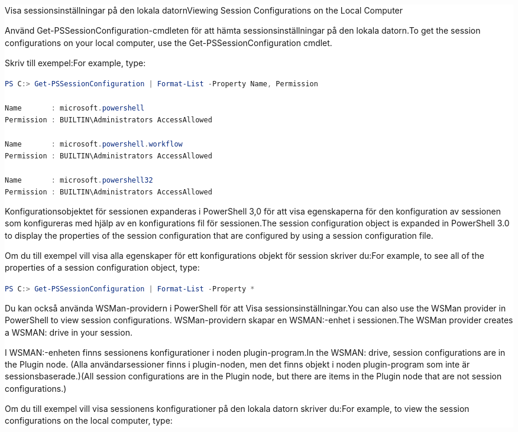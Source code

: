 <span data-ttu-id="a910e-137">Visa sessionsinställningar på den lokala datorn</span><span class="sxs-lookup"><span data-stu-id="a910e-137">Viewing Session Configurations on the Local Computer</span></span>

<span data-ttu-id="a910e-138">Använd Get-PSSessionConfiguration-cmdleten för att hämta sessionsinställningar på den lokala datorn.</span><span class="sxs-lookup"><span data-stu-id="a910e-138">To get the session configurations on your local computer, use the Get-PSSessionConfiguration cmdlet.</span></span>

<span data-ttu-id="a910e-139">Skriv till exempel:</span><span class="sxs-lookup"><span data-stu-id="a910e-139">For example, type:</span></span>

```powershell
PS C:> Get-PSSessionConfiguration | Format-List -Property Name, Permission

Name       : microsoft.powershell
Permission : BUILTIN\Administrators AccessAllowed

Name       : microsoft.powershell.workflow
Permission : BUILTIN\Administrators AccessAllowed

Name       : microsoft.powershell32
Permission : BUILTIN\Administrators AccessAllowed
```

<span data-ttu-id="a910e-140">Konfigurationsobjektet för sessionen expanderas i PowerShell 3,0 för att visa egenskaperna för den konfiguration av sessionen som konfigureras med hjälp av en konfigurations fil för sessionen.</span><span class="sxs-lookup"><span data-stu-id="a910e-140">The session configuration object is expanded in PowerShell 3.0 to display the properties of the session configuration that are configured by using a session configuration file.</span></span>

<span data-ttu-id="a910e-141">Om du till exempel vill visa alla egenskaper för ett konfigurations objekt för session skriver du:</span><span class="sxs-lookup"><span data-stu-id="a910e-141">For example, to see all of the properties of a session configuration object, type:</span></span>

```powershell
PS C:> Get-PSSessionConfiguration | Format-List -Property *
```

<span data-ttu-id="a910e-142">Du kan också använda WSMan-providern i PowerShell för att Visa sessionsinställningar.</span><span class="sxs-lookup"><span data-stu-id="a910e-142">You can also use the WSMan provider in PowerShell to view session configurations.</span></span> <span data-ttu-id="a910e-143">WSMan-providern skapar en WSMAN:-enhet i sessionen.</span><span class="sxs-lookup"><span data-stu-id="a910e-143">The WSMan provider creates a WSMAN: drive in your session.</span></span>

<span data-ttu-id="a910e-144">I WSMAN:-enheten finns sessionens konfigurationer i noden plugin-program.</span><span class="sxs-lookup"><span data-stu-id="a910e-144">In the WSMAN: drive, session configurations are in the Plugin node.</span></span> <span data-ttu-id="a910e-145">(Alla användarsessioner finns i plugin-noden, men det finns objekt i noden plugin-program som inte är sessionsbaserade.)</span><span class="sxs-lookup"><span data-stu-id="a910e-145">(All session configurations are in the Plugin node, but there are items in the Plugin node that are not session configurations.)</span></span>

<span data-ttu-id="a910e-146">Om du till exempel vill visa sessionens konfigurationer på den lokala datorn skriver du:</span><span class="sxs-lookup"><span data-stu-id="a910e-146">For example, to view the session configurations on the local computer, type:</span></span>
